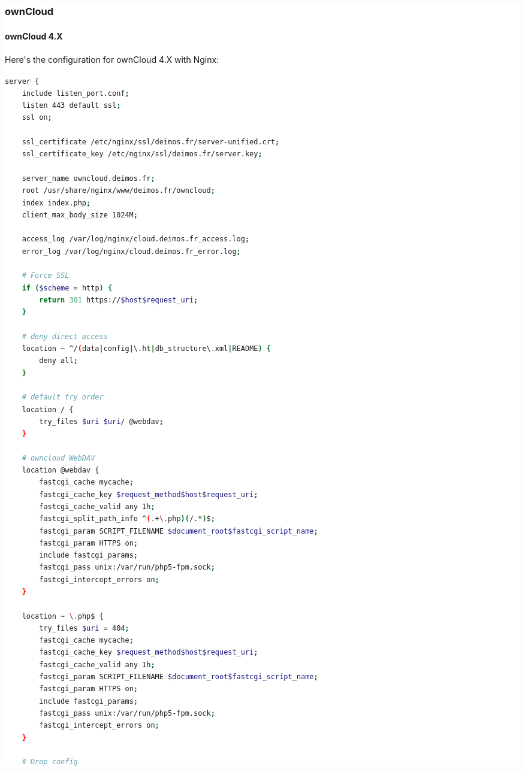 ### ownCloud

#### ownCloud 4.X

Here's the configuration for ownCloud 4.X with Nginx:

```bash {linenos=table}
server {
    include listen_port.conf;
    listen 443 default ssl;
    ssl on;

    ssl_certificate /etc/nginx/ssl/deimos.fr/server-unified.crt;
    ssl_certificate_key /etc/nginx/ssl/deimos.fr/server.key;

    server_name owncloud.deimos.fr;
    root /usr/share/nginx/www/deimos.fr/owncloud;
    index index.php;
    client_max_body_size 1024M;

    access_log /var/log/nginx/cloud.deimos.fr_access.log;
    error_log /var/log/nginx/cloud.deimos.fr_error.log;

    # Force SSL
    if ($scheme = http) {
        return 301 https://$host$request_uri;
    }

    # deny direct access
    location ~ ^/(data|config|\.ht|db_structure\.xml|README) {
        deny all;
    }

    # default try order
    location / {
        try_files $uri $uri/ @webdav;
    }

    # owncloud WebDAV
    location @webdav {
        fastcgi_cache mycache;
        fastcgi_cache_key $request_method$host$request_uri;
        fastcgi_cache_valid any 1h;
        fastcgi_split_path_info ^(.+\.php)(/.*)$;
        fastcgi_param SCRIPT_FILENAME $document_root$fastcgi_script_name;
        fastcgi_param HTTPS on;
        include fastcgi_params;
        fastcgi_pass unix:/var/run/php5-fpm.sock;
        fastcgi_intercept_errors on;
    }

    location ~ \.php$ {
        try_files $uri = 404;
        fastcgi_cache mycache;
        fastcgi_cache_key $request_method$host$request_uri;
        fastcgi_cache_valid any 1h;
        fastcgi_param SCRIPT_FILENAME $document_root$fastcgi_script_name;
        fastcgi_param HTTPS on;
        include fastcgi_params;
        fastcgi_pass unix:/var/run/php5-fpm.sock;
        fastcgi_intercept_errors on;
    }

    # Drop config
```
